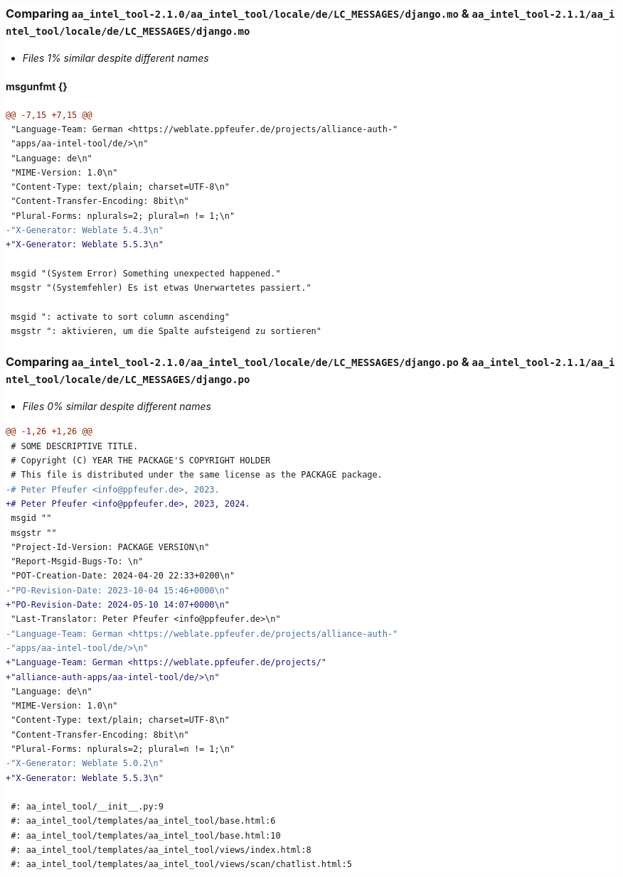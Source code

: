 ### Comparing `aa_intel_tool-2.1.0/aa_intel_tool/locale/de/LC_MESSAGES/django.mo` & `aa_intel_tool-2.1.1/aa_intel_tool/locale/de/LC_MESSAGES/django.mo`

 * *Files 1% similar despite different names*

#### msgunfmt {}

```diff
@@ -7,15 +7,15 @@
 "Language-Team: German <https://weblate.ppfeufer.de/projects/alliance-auth-"
 "apps/aa-intel-tool/de/>\n"
 "Language: de\n"
 "MIME-Version: 1.0\n"
 "Content-Type: text/plain; charset=UTF-8\n"
 "Content-Transfer-Encoding: 8bit\n"
 "Plural-Forms: nplurals=2; plural=n != 1;\n"
-"X-Generator: Weblate 5.4.3\n"
+"X-Generator: Weblate 5.5.3\n"
 
 msgid "(System Error) Something unexpected happened."
 msgstr "(Systemfehler) Es ist etwas Unerwartetes passiert."
 
 msgid ": activate to sort column ascending"
 msgstr ": aktivieren, um die Spalte aufsteigend zu sortieren"
```

### Comparing `aa_intel_tool-2.1.0/aa_intel_tool/locale/de/LC_MESSAGES/django.po` & `aa_intel_tool-2.1.1/aa_intel_tool/locale/de/LC_MESSAGES/django.po`

 * *Files 0% similar despite different names*

```diff
@@ -1,26 +1,26 @@
 # SOME DESCRIPTIVE TITLE.
 # Copyright (C) YEAR THE PACKAGE'S COPYRIGHT HOLDER
 # This file is distributed under the same license as the PACKAGE package.
-# Peter Pfeufer <info@ppfeufer.de>, 2023.
+# Peter Pfeufer <info@ppfeufer.de>, 2023, 2024.
 msgid ""
 msgstr ""
 "Project-Id-Version: PACKAGE VERSION\n"
 "Report-Msgid-Bugs-To: \n"
 "POT-Creation-Date: 2024-04-20 22:33+0200\n"
-"PO-Revision-Date: 2023-10-04 15:46+0000\n"
+"PO-Revision-Date: 2024-05-10 14:07+0000\n"
 "Last-Translator: Peter Pfeufer <info@ppfeufer.de>\n"
-"Language-Team: German <https://weblate.ppfeufer.de/projects/alliance-auth-"
-"apps/aa-intel-tool/de/>\n"
+"Language-Team: German <https://weblate.ppfeufer.de/projects/"
+"alliance-auth-apps/aa-intel-tool/de/>\n"
 "Language: de\n"
 "MIME-Version: 1.0\n"
 "Content-Type: text/plain; charset=UTF-8\n"
 "Content-Transfer-Encoding: 8bit\n"
 "Plural-Forms: nplurals=2; plural=n != 1;\n"
-"X-Generator: Weblate 5.0.2\n"
+"X-Generator: Weblate 5.5.3\n"
 
 #: aa_intel_tool/__init__.py:9
 #: aa_intel_tool/templates/aa_intel_tool/base.html:6
 #: aa_intel_tool/templates/aa_intel_tool/base.html:10
 #: aa_intel_tool/templates/aa_intel_tool/views/index.html:8
 #: aa_intel_tool/templates/aa_intel_tool/views/scan/chatlist.html:5
```